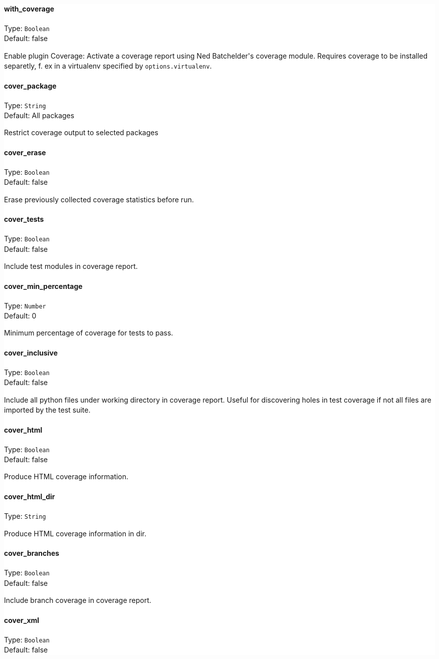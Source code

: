 #### with_coverage
Type: `Boolean`  
Default: false

Enable plugin Coverage:  Activate a coverage report using Ned Batchelder's coverage module. Requires coverage to be installed separetly, f. ex in a virtualenv specified by `options.virtualenv`.

#### cover_package
Type: `String`  
Default: All packages

Restrict coverage output to selected packages

#### cover_erase
Type: `Boolean`  
Default: false

Erase previously collected coverage statistics before run.

#### cover_tests
Type: `Boolean`  
Default: false

Include test modules in coverage report.

#### cover_min_percentage
Type: `Number`  
Default: 0

Minimum percentage of coverage for tests to pass.

#### cover_inclusive
Type: `Boolean`  
Default: false

Include all python files under working directory in coverage report.  Useful for discovering holes in test coverage if not all files are imported by the test suite.

#### cover_html
Type: `Boolean`  
Default: false

Produce HTML coverage information.

#### cover_html_dir
Type: `String`

Produce HTML coverage information in dir.

#### cover_branches
Type: `Boolean`  
Default: false

Include branch coverage in coverage report.

#### cover_xml
Type: `Boolean`  
Default: false
